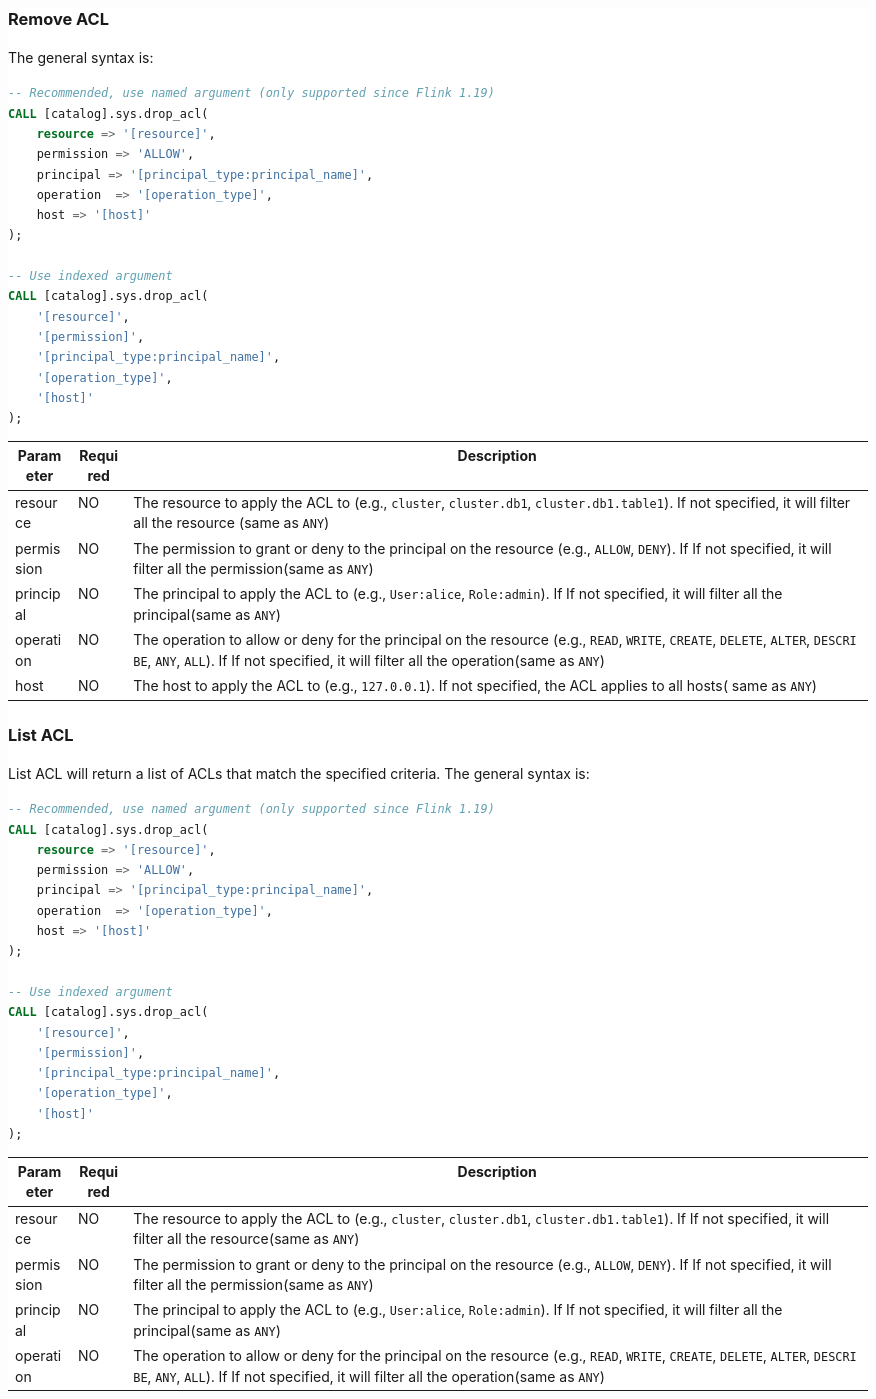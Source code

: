 ### Remove ACL
The general syntax is:
```sql title="Flink SQL"
-- Recommended, use named argument (only supported since Flink 1.19)
CALL [catalog].sys.drop_acl(
    resource => '[resource]',
    permission => 'ALLOW',
    principal => '[principal_type:principal_name]',
    operation  => '[operation_type]',
    host => '[host]'
);
     
-- Use indexed argument
CALL [catalog].sys.drop_acl(
    '[resource]', 
    '[permission]',
    '[principal_type:principal_name]', 
    '[operation_type]',
    '[host]'
);
```
| Parameter  | Required | Description                                                                                                                                                                                           |
|------------|----------|-------------------------------------------------------------------------------------------------------------------------------------------------------------------------------------------------------|
| resource   | NO       | The resource to apply the ACL to (e.g., `cluster`, `cluster.db1`, `cluster.db1.table1`). If not specified, it will filter all the resource (same as `ANY`)                              |
| permission | NO       | The permission to grant or deny to the principal on the resource (e.g., `ALLOW`, `DENY`). If If not specified, it will filter all the permission(same as `ANY`)                                           |
| principal  | NO       | The principal to apply the ACL to (e.g., `User:alice`, `Role:admin`). If If not specified, it will filter all the principal(same as `ANY`)                                                                |
| operation  | NO       | The operation to allow or deny for the principal on the resource (e.g., `READ`, `WRITE`, `CREATE`, `DELETE`, `ALTER`, `DESCRIBE`, `ANY`, `ALL`). If If not specified, it will filter all the operation(same as `ANY`) |
| host       | NO       | The host to apply the ACL to (e.g., `127.0.0.1`). If not specified, the ACL applies to all hosts( same as `ANY`)                                                                                        |

### List ACL
List ACL will return a list of ACLs that match the specified criteria.
The general syntax is:
```sql title="Flink SQL"
-- Recommended, use named argument (only supported since Flink 1.19)
CALL [catalog].sys.drop_acl(
    resource => '[resource]',
    permission => 'ALLOW',
    principal => '[principal_type:principal_name]',
    operation  => '[operation_type]',
    host => '[host]'
);
     
-- Use indexed argument
CALL [catalog].sys.drop_acl(
    '[resource]', 
    '[permission]',
    '[principal_type:principal_name]', 
    '[operation_type]',
    '[host]'
);
```
| Parameter  | Required | Description                                                                                                                                                                                           |
|------------|----------|-------------------------------------------------------------------------------------------------------------------------------------------------------------------------------------------------------|
| resource   | NO       | The resource to apply the ACL to (e.g., `cluster`, `cluster.db1`, `cluster.db1.table1`). If If not specified, it will filter all the resource(same as `ANY`)                              |
| permission | NO       | The permission to grant or deny to the principal on the resource (e.g., `ALLOW`, `DENY`). If If not specified, it will filter all the permission(same as `ANY`)                                           |
| principal  | NO       | The principal to apply the ACL to (e.g., `User:alice`, `Role:admin`). If If not specified, it will filter all the principal(same as `ANY`)                                                                |
| operation  | NO       | The operation to allow or deny for the principal on the resource (e.g., `READ`, `WRITE`, `CREATE`, `DELETE`, `ALTER`, `DESCRIBE`, `ANY`, `ALL`). If If not specified, it will filter all the operation(same as `ANY`) |